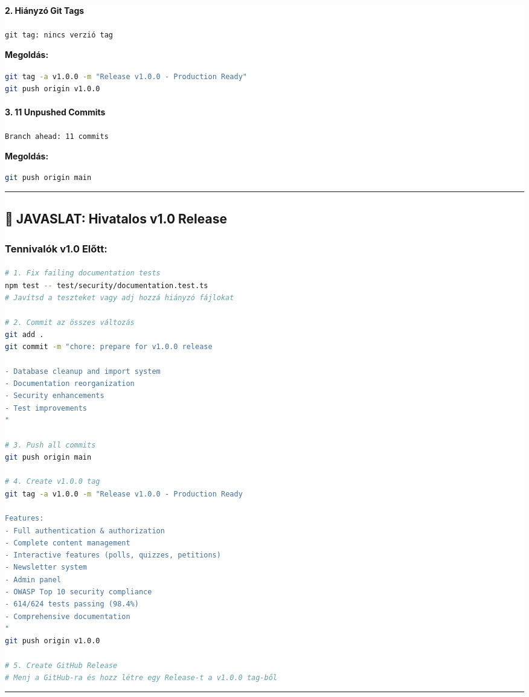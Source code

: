 #### **2. Hiányzó Git Tags**
```
git tag: nincs verzió tag
```

**Megoldás:**
```bash
git tag -a v1.0.0 -m "Release v1.0.0 - Production Ready"
git push origin v1.0.0
```

#### **3. 11 Unpushed Commits**
```
Branch ahead: 11 commits
```

**Megoldás:**
```bash
git push origin main
```

---

## 🎉 **JAVASLAT: Hivatalos v1.0 Release**

### **Tennivalók v1.0 Előtt:**

```bash
# 1. Fix failing documentation tests
npm test -- test/security/documentation.test.ts
# Javítsd a teszteket vagy adj hozzá hiányzó fájlokat

# 2. Commit az összes változás
git add .
git commit -m "chore: prepare for v1.0.0 release

- Database cleanup and import system
- Documentation reorganization
- Security enhancements
- Test improvements
"

# 3. Push all commits
git push origin main

# 4. Create v1.0.0 tag
git tag -a v1.0.0 -m "Release v1.0.0 - Production Ready

Features:
- Full authentication & authorization
- Complete content management
- Interactive features (polls, quizzes, petitions)
- Newsletter system
- Admin panel
- OWASP Top 10 security compliance
- 614/624 tests passing (98.4%)
- Comprehensive documentation
"
git push origin v1.0.0

# 5. Create GitHub Release
# Menj a GitHub-ra és hozz létre egy Release-t a v1.0.0 tag-ből
```

---
